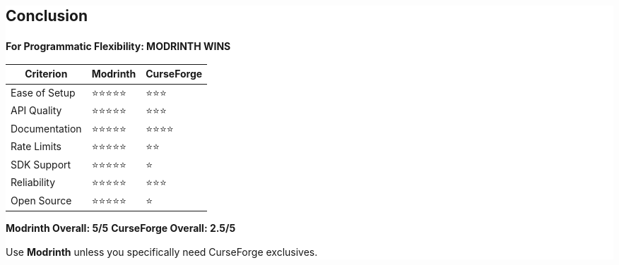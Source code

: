 
## Conclusion

**For Programmatic Flexibility: MODRINTH WINS**

| Criterion | Modrinth | CurseForge |
|-----------|----------|------------|
| Ease of Setup | ⭐⭐⭐⭐⭐ | ⭐⭐⭐ |
| API Quality | ⭐⭐⭐⭐⭐ | ⭐⭐⭐ |
| Documentation | ⭐⭐⭐⭐⭐ | ⭐⭐⭐⭐ |
| Rate Limits | ⭐⭐⭐⭐⭐ | ⭐⭐ |
| SDK Support | ⭐⭐⭐⭐⭐ | ⭐ |
| Reliability | ⭐⭐⭐⭐⭐ | ⭐⭐⭐ |
| Open Source | ⭐⭐⭐⭐⭐ | ⭐ |

**Modrinth Overall: 5/5**
**CurseForge Overall: 2.5/5**

Use **Modrinth** unless you specifically need CurseForge exclusives.
